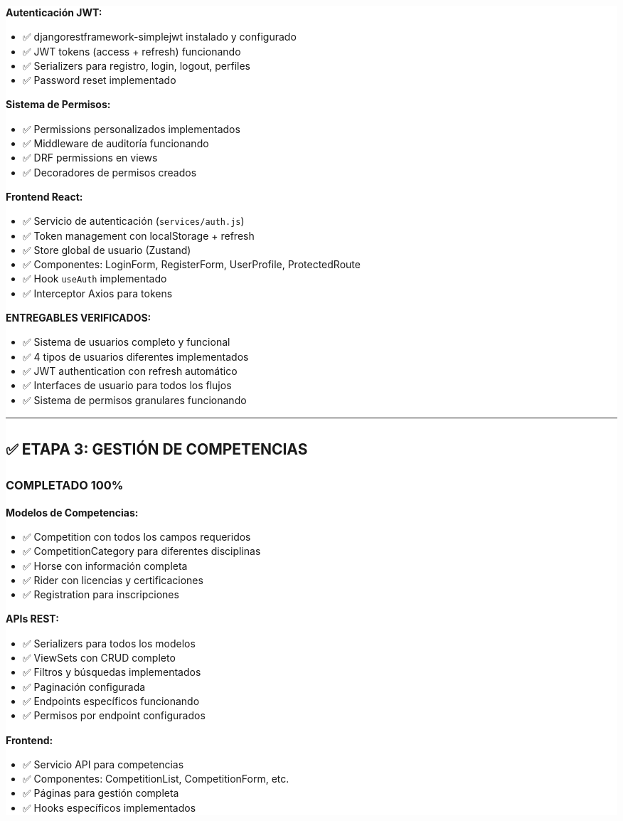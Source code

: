 **Autenticación JWT:**
- ✅ djangorestframework-simplejwt instalado y configurado
- ✅ JWT tokens (access + refresh) funcionando
- ✅ Serializers para registro, login, logout, perfiles
- ✅ Password reset implementado

**Sistema de Permisos:**
- ✅ Permissions personalizados implementados
- ✅ Middleware de auditoría funcionando
- ✅ DRF permissions en views
- ✅ Decoradores de permisos creados

**Frontend React:**
- ✅ Servicio de autenticación (`services/auth.js`)
- ✅ Token management con localStorage + refresh
- ✅ Store global de usuario (Zustand)
- ✅ Componentes: LoginForm, RegisterForm, UserProfile, ProtectedRoute
- ✅ Hook `useAuth` implementado
- ✅ Interceptor Axios para tokens

**ENTREGABLES VERIFICADOS:**
- ✅ Sistema de usuarios completo y funcional
- ✅ 4 tipos de usuarios diferentes implementados
- ✅ JWT authentication con refresh automático
- ✅ Interfaces de usuario para todos los flujos
- ✅ Sistema de permisos granulares funcionando

---

## ✅ **ETAPA 3: GESTIÓN DE COMPETENCIAS**

### **COMPLETADO 100%**

**Modelos de Competencias:**
- ✅ Competition con todos los campos requeridos
- ✅ CompetitionCategory para diferentes disciplinas
- ✅ Horse con información completa
- ✅ Rider con licencias y certificaciones
- ✅ Registration para inscripciones

**APIs REST:**
- ✅ Serializers para todos los modelos
- ✅ ViewSets con CRUD completo
- ✅ Filtros y búsquedas implementados
- ✅ Paginación configurada
- ✅ Endpoints específicos funcionando
- ✅ Permisos por endpoint configurados

**Frontend:**
- ✅ Servicio API para competencias
- ✅ Componentes: CompetitionList, CompetitionForm, etc.
- ✅ Páginas para gestión completa
- ✅ Hooks específicos implementados
